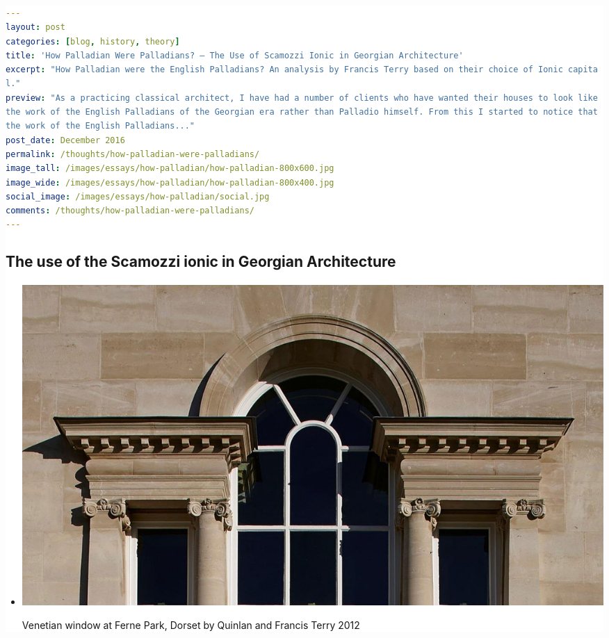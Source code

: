 ```yaml
---
layout: post
categories: [blog, history, theory]
title: 'How Palladian Were Palladians? – The Use of Scamozzi Ionic in Georgian Architecture'
excerpt: "How Palladian were the English Palladians? An analysis by Francis Terry based on their choice of Ionic capital."
preview: "As a practicing classical architect, I have had a number of clients who have wanted their houses to look like the work of the English Palladians of the Georgian era rather than Palladio himself. From this I started to notice that the work of the English Palladians..."
post_date: December 2016
permalink: /thoughts/how-palladian-were-palladians/
image_tall: /images/essays/how-palladian/how-palladian-800x600.jpg
image_wide: /images/essays/how-palladian/how-palladian-800x400.jpg
social_image: /images/essays/how-palladian/social.jpg
comments: /thoughts/how-palladian-were-palladians/
---
```

<h2>The use of the Scamozzi ionic in Georgian Architecture</h2>

<ul class="list">
<li class="full">
<a class="fancybox" rel="group" href="/images/essays/how-palladian/how-palladian-1.jpg" title="Venetian window at Ferne Park, Dorset by Quinlan and Francis Terry 2012">
<img src="/images/essays/how-palladian/how-palladian-1.jpg" alt="Venetian window at Ferne Park, Dorset by Quinlan and Francis Terry 2012" />
</a>
<p class="caption">Venetian window at Ferne Park, Dorset by Quinlan and Francis Terry 2012</p>
</li>
</ul>
